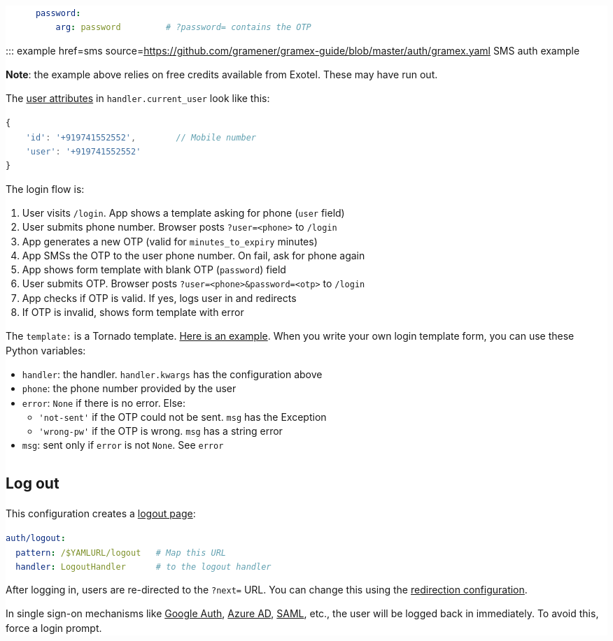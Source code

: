 ```yaml
      password:
          arg: password         # ?password= contains the OTP
```

::: example href=sms source=https://github.com/gramener/gramex-guide/blob/master/auth/gramex.yaml
    SMS auth example

**Note**: the example above relies on free credits available from Exotel. These
may have run out.

The [user attributes](#user-attributes) in `handler.current_user` look like this:

```js
{
    'id': '+919741552552',        // Mobile number
    'user': '+919741552552'
}
```

The login flow is:

1. User visits `/login`. App shows a template asking for phone (`user` field)
2. User submits phone number. Browser posts `?user=<phone>` to `/login`
3. App generates a new OTP (valid for `minutes_to_expiry` minutes)
4. App SMSs the OTP to the user phone number. On fail, ask for phone again
5. App shows form template with blank OTP (``password``) field
6. User submits OTP. Browser posts `?user=<phone>&password=<otp>` to `/login`
7. App checks if OTP is valid. If yes, logs user in and redirects
8. If OTP is invalid, shows form template with error

The `template:` is a Tornado template. [Here is an example][sms-auth-template].
When you write your own login template form, you can use these Python variables:

- `handler`: the handler. `handler.kwargs` has the configuration above
- `phone`: the phone number provided by the user
- `error`: `None` if there is no error. Else:
  - `'not-sent'` if the OTP could not be sent. `msg` has the Exception
  - `'wrong-pw'` if the OTP is wrong. `msg` has a string error
- `msg`: sent only if `error` is not `None`. See `error`


[sms-auth-template]: https://github.com/gramener/gramex/blob/master/gramex/handlers/auth.sms.template.html


## Log out

This configuration creates a [logout page](logout?next=.):

```yaml
auth/logout:
  pattern: /$YAMLURL/logout   # Map this URL
  handler: LogoutHandler      # to the logout handler
```

After logging in, users are re-directed to the `?next=` URL. You can change this
using the [redirection configuration](../config/#redirection).

In single sign-on mechanisms like [Google Auth](#google-auth), [Azure AD](#azure-active-directory),
[SAML](#saml-auth), etc., the user will be logged back in immediately. To avoid this, force a login prompt.


[xsrf]: ../filehandler/#xsrf
[auth-template]: http://github.com/gramener/gramex/blob/master/gramex/handlers/auth.template.html
[forgot-template]: http://github.com/gramener/gramex/blob/master/gramex/handlers/forgot.template.html
[send-as]: https://support.google.com/mail/answer/22370?hl=en
[signup-template]: http://github.com/gramener/gramex/blob/master/gramex/handlers/signup.template.html